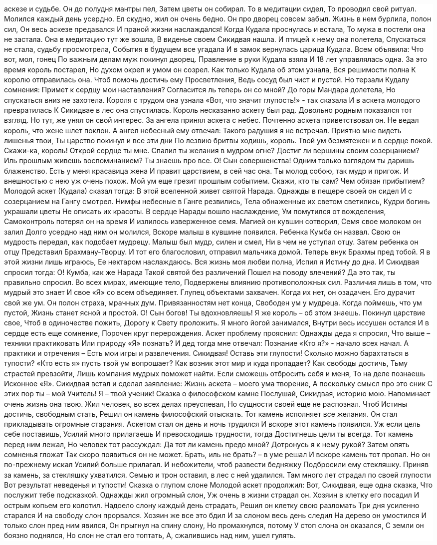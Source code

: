аскезе и судьбе. Он до полудня мантры пел, Затем цветы он собирал. То в медитации сидел, То проводил свой ритуал. Молился каждый день усердно. Ел скудно, жил он очень бедно. Он про дворец совсем забыл. Жизнь в нем бурлила, полон сил, Он весь аскезе предавался И праной жизни наслаждался! Когда Кудала проснулась и встала, То мужа в постели она не застала. Она в медитацию тут же вошла, В виденье своем Сикидвая нашла. И птицей к нему она полетела, Спускаться не стала, судьбу просмотрела, События в будущем все угадала И в замок вернулась царица Кудала. Всем объявила: Что вот, мол, гонец По важным делам муж покинул дворец. Правление в руки Кудала взяла И 18 лет управлялась одна. За это время король постарел, Но духом окреп и умом он созрел. Как только Кудала об этом узнала, Вся решимости полна К королю отправилась она. Чтоб помочь достичь ему Просветления, Ведь сосуд был чист и пустой. Но терзали Кудалу сомнения: Примет к сердцу мои наставления? Согласится ль теперь он со мной? До горы Мандара долетела, Но спускаться вниз не захотела. Короля с трудом она узнала «Вот, что значит глупость!» - так сказала И в аскета молодого превратилась К Сикидвае в лес она спустилась. Король несказанно аскету был рад. Довольно родным показался тот взгляд. Но тут, же унял он свой интерес. За ангела принял аскета с небес. Почтенно аскета приветствовал он. Не ведал король, что жене шлет поклон. А ангел небесный ему отвечал: Такого радушия я не встречал. Приятно мне видеть лишенья твои, Ты царство покинул и все эти дни По лезвию бритвы ходишь, король. Твой ум безмятежен и в сердце покой. Скажи-ка, король! Открой сердце ты мне. Спалил ты желания в мудром огне? Достиг ли вершины своим созерцанием? Иль прошлым живешь воспоминанием? Ты знаешь про все. О! Сын совершенства! Одним только взглядом ты даришь блаженство. Есть у меня красавица жена И правит царствием, в сей час она. Ты молод собою, так мудр и пригож. И внешностью с нею уж очень похож. Мой ум еще грезит прошлым событием. Скажи, кто ты сам? Чем обязан прибытием? Молодой аскет (Кудала) сказал тогда: В этой вселенной живет святой Нарада. Однажды в пещере своей он сидел И с созерцанием на Гангу смотрел. Нимфы небесные в Ганге резвились, Тела обнаженные их светом светились, Кудри богинь украшали цветы Не описать их красоты. В сердце Нарады вошло наслаждение, Ум помутился от вожделения, Самоконтроль потерял он на время И излилось изверженное семя. Магией он кувшин сотворил, Семя свое молоком он залил Долго усердно над ним он молился, Вскоре малыш в кувшине появился. Ребенка Кумба он назвал. Свою он мудрость передал, как подобает мудрецу. Малыш был мудр, силен и смел, Ни в чем не уступал отцу. Затем ребенка он отцу Представил Брахману-Творцу. И тот его благословил, отправил мальчика домой. Теперь внук Брахмы пред тобой. Я в этой жизни лишь играюсь, Ее нектаром наслаждаюсь. Вся жизнь моя любви полна, Испил я Истину до дна. И Сикидвая спросил тогда: О! Кумба, как же Нарада Такой святой без различений Пошел на поводу влечений? Да это так, ты правильно спросил. Во всех мирах, имеющие тело, Подвержены влиянию противоположных сил. Различия лишь в том, что мудрый это знает И свое «Я» со всем объединяет. Глупец объектами захвачен. Когда их нет, он озадачен. Его дурачит свой же ум. Он полон страха, мрачных дум. Привязанностям нет конца, Свободен ум у мудреца. Когда поймешь, что ум пустой, Жизнь станет ясной и простой. О! Сын богов! Ты вдохновляешь! Я же король – об этом знаешь. Покинул царствие свое, Чтоб в одиночестве пожить, Дорогу к Свету проложить. Я много йогой занимался, Внутри весь иссушен остался И в сердце есть еще сомнение, Порочен круг перерождения. Аскет проблему прояснил: Однажды деда я спросил, Что выше – техники практиковать Или природу «Я» познать? И дед тогда мне отвечал: Познание «Кто я?» - начало всех начал. А практики и отречения – Есть мои игры и развлечения. Сикидвая! Оставь эти глупости! Сколько можно барахтаться в тупости? «Кто есть я» пусть твой ум вопрошает? Как возник этот мир и куда пропадает? Как свободы достичь, Тьму страстей превзойти, Лишь компания мудрых поможет найти. Если сможешь отбросить себя и меня, То на деле познаешь Исконное «Я». Сикидвая встал и сделал заявление: Жизнь аскета – моего ума творение, А поскольку смысл про это сник С этих пор ты – мой Учитель! Я – твой ученик! Сказка о философском камне Послушай, Сикидвая, историю мою. Напоминает очень жизнь она твою. Жил человек, во всех делах преуспевал, Но сущности своей еще не распознал. Чтоб Истины достичь, свободным стать, Решил он камень философский отыскать. Тот камень исполняет все желания. Он стал прикладывать огромные старания. Аскетом стал он день и ночь трудился И вскоре этот камень появился. Уж если цель себе поставишь, Усилий много прилагаешь И превосходишь трудности, тогда Достигнешь цели ты всегда. Тот камень перед ним лежал, Но человек тот рассуждал: Да тот ли камень предо мной? Дотронусь я к нему рукой? Затем опять сомненья гложат Так скоро появиться он не может. Брать, иль не брать? – в уме решал И вскоре камень тот пропал. Но он по-прежнему искал Усилий больше прилагал. И небожители, чтоб развести бедняжку Подбросили ему стекляшку. Приняв за камень, за стекляшку ухватился. Семью и трон оставил, в лес с ней удалился. Там много лет страдал по своей глупости Вот результат неведенья и тупости! Сказка о глупом слоне Молодой аскет продолжил: Вот, Сикидвая, еще одна сказка, Что послужит тебе подсказкой. Однажды жил огромный слон, Уж очень в жизни страдал он. Хозяин в клетку его посадил И острым копьем его колотил. Надоело слону каждый день страдать, Решил он клетку свою разломать Три дня усиленно старался И на свободу слон прорвался. Хозяин же все это бдил И за слоном весь день следил На дерево он умостился И только слон пред ним явился, Он прыгнул на спину слону, Но промахнулся, потому У стоп слона он оказался, С земли он боязно поднялся, Но слон не стал его топтать, А, сжалившись над ним, ушел гулять.